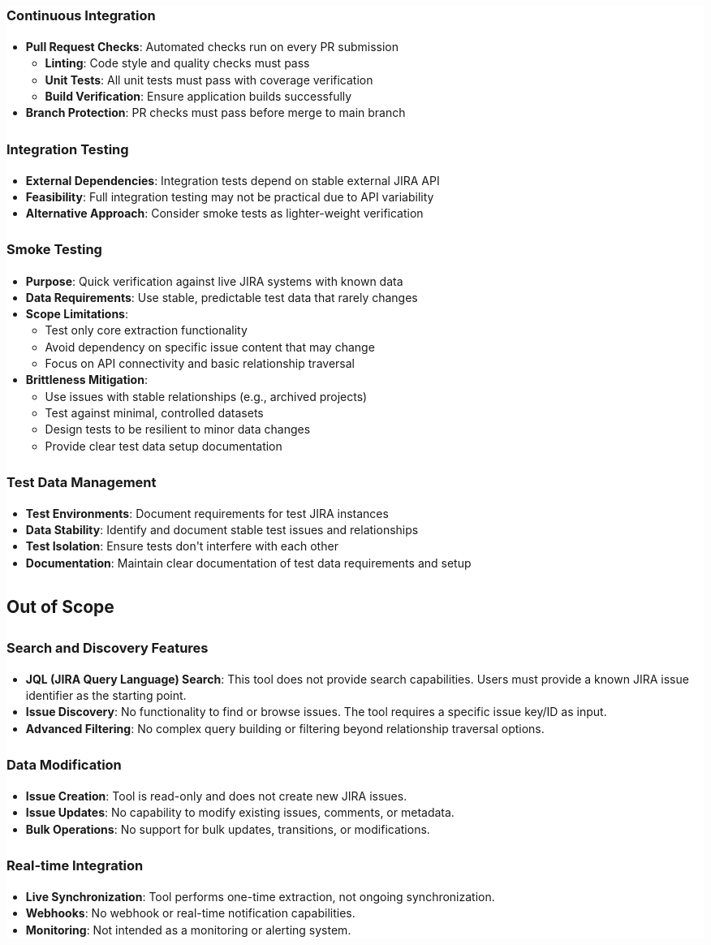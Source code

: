 ### Continuous Integration
- **Pull Request Checks**: Automated checks run on every PR submission
  - **Linting**: Code style and quality checks must pass
  - **Unit Tests**: All unit tests must pass with coverage verification
  - **Build Verification**: Ensure application builds successfully
- **Branch Protection**: PR checks must pass before merge to main branch

### Integration Testing
- **External Dependencies**: Integration tests depend on stable external JIRA API
- **Feasibility**: Full integration testing may not be practical due to API variability
- **Alternative Approach**: Consider smoke tests as lighter-weight verification

### Smoke Testing
- **Purpose**: Quick verification against live JIRA systems with known data
- **Data Requirements**: Use stable, predictable test data that rarely changes
- **Scope Limitations**: 
  - Test only core extraction functionality
  - Avoid dependency on specific issue content that may change
  - Focus on API connectivity and basic relationship traversal
- **Brittleness Mitigation**:
  - Use issues with stable relationships (e.g., archived projects)
  - Test against minimal, controlled datasets
  - Design tests to be resilient to minor data changes
  - Provide clear test data setup documentation

### Test Data Management
- **Test Environments**: Document requirements for test JIRA instances
- **Data Stability**: Identify and document stable test issues and relationships
- **Test Isolation**: Ensure tests don't interfere with each other
- **Documentation**: Maintain clear documentation of test data requirements and setup

## Out of Scope

### Search and Discovery Features
- **JQL (JIRA Query Language) Search**: This tool does not provide search capabilities. Users must provide a known JIRA issue identifier as the starting point.
- **Issue Discovery**: No functionality to find or browse issues. The tool requires a specific issue key/ID as input.
- **Advanced Filtering**: No complex query building or filtering beyond relationship traversal options.

### Data Modification
- **Issue Creation**: Tool is read-only and does not create new JIRA issues.
- **Issue Updates**: No capability to modify existing issues, comments, or metadata.
- **Bulk Operations**: No support for bulk updates, transitions, or modifications.

### Real-time Integration
- **Live Synchronization**: Tool performs one-time extraction, not ongoing synchronization.
- **Webhooks**: No webhook or real-time notification capabilities.
- **Monitoring**: Not intended as a monitoring or alerting system.
